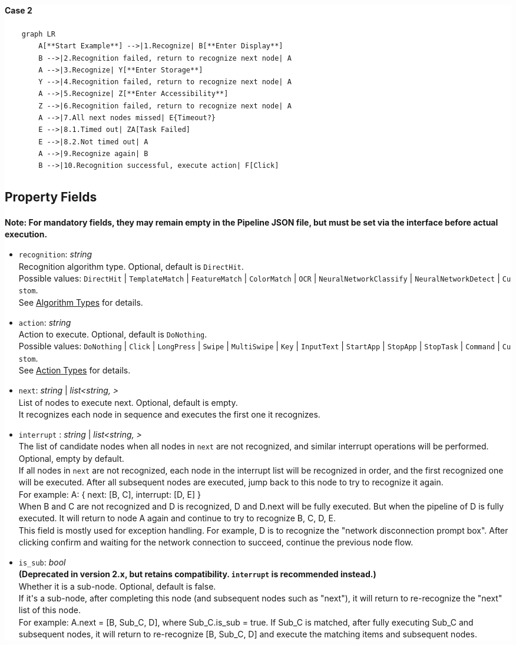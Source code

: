 #### Case 2

```mermaid
    graph LR
        A[**Start Example**] -->|1.Recognize| B[**Enter Display**]
        B -->|2.Recognition failed, return to recognize next node| A
        A -->|3.Recognize| Y[**Enter Storage**]
        Y -->|4.Recognition failed, return to recognize next node| A
        A -->|5.Recognize| Z[**Enter Accessibility**]
        Z -->|6.Recognition failed, return to recognize next node| A
        A -->|7.All next nodes missed| E{Timeout?}
        E -->|8.1.Timed out| ZA[Task Failed]
        E -->|8.2.Not timed out| A
        A -->|9.Recognize again| B
        B -->|10.Recognition successful, execute action| F[Click]
```

## Property Fields

**Note: For mandatory fields, they may remain empty in the Pipeline JSON file, but must be set via the interface before actual execution.**

- `recognition`: _string_  
   Recognition algorithm type. Optional, default is `DirectHit`.  
   Possible values: `DirectHit` | `TemplateMatch` | `FeatureMatch` | `ColorMatch` | `OCR` | `NeuralNetworkClassify` | `NeuralNetworkDetect` | `Custom`.  
   See [Algorithm Types](#algorithm-types) for details.

- `action`: _string_  
   Action to execute. Optional, default is `DoNothing`.  
   Possible values: `DoNothing` | `Click` | `LongPress` | `Swipe` | `MultiSwipe` | `Key` | `InputText` | `StartApp` | `StopApp` | `StopTask` | `Command` | `Custom`.  
   See [Action Types](#action-types) for details.

- `next`: _string_ | _list<string, >_  
   List of nodes to execute next. Optional, default is empty.  
   It recognizes each node in sequence and executes the first one it recognizes.

- `interrupt` : _string_ | _list<string, >_  
   The list of candidate nodes when all nodes in `next` are not recognized, and similar interrupt operations will be performed. Optional, empty by default.  
   If all nodes in `next` are not recognized, each node in the interrupt list will be recognized in order, and the first recognized one will be executed. After all subsequent nodes are executed, jump back to this node to try to recognize it again.  
   For example: A: { next: [B, C], interrupt: [D, E] }  
   When B and C are not recognized and D is recognized, D and D.next will be fully executed. But when the pipeline of D is fully executed. It will return to node A again and continue to try to recognize B, C, D, E.  
   This field is mostly used for exception handling. For example, D is to recognize the "network disconnection prompt box". After clicking confirm and waiting for the network connection to succeed, continue the previous node flow.

- `is_sub`: _bool_  
   **(Deprecated in version 2.x, but retains compatibility. `interrupt` is recommended instead.)**  
   Whether it is a sub-node. Optional, default is false.  
   If it's a sub-node, after completing this node (and subsequent nodes such as "next"), it will return to re-recognize the "next" list of this node.  
   For example: A.next = [B, Sub_C, D], where Sub_C.is_sub = true. If Sub_C is matched, after fully executing Sub_C and subsequent nodes, it will return to re-recognize [B, Sub_C, D] and execute the matching items and subsequent nodes.
